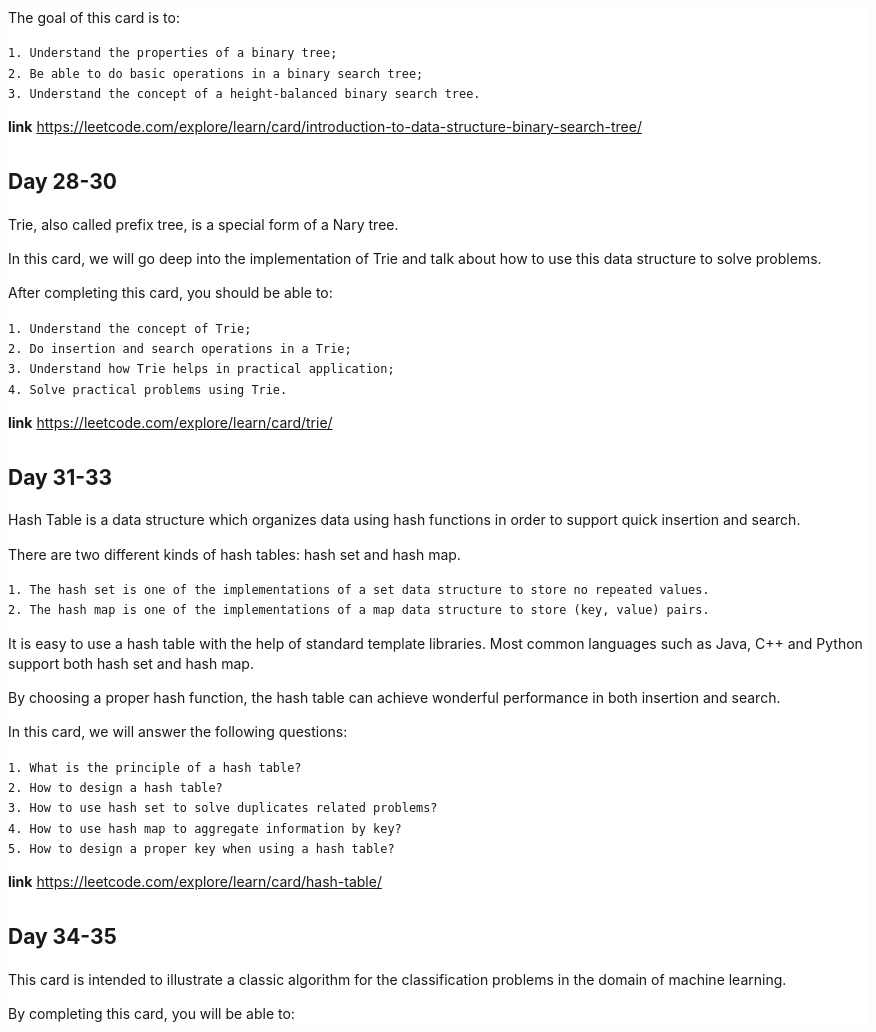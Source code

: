 The goal of this card is to:

    1. Understand the properties of a binary tree;
    2. Be able to do basic operations in a binary search tree;
    3. Understand the concept of a height-balanced binary search tree.

**link** https://leetcode.com/explore/learn/card/introduction-to-data-structure-binary-search-tree/

## Day 28-30

Trie, also called prefix tree, is a special form of a Nary tree.

In this card, we will go deep into the implementation of Trie and talk about how to use this data structure to solve problems.

After completing this card, you should be able to:

    1. Understand the concept of Trie;
    2. Do insertion and search operations in a Trie;
    3. Understand how Trie helps in practical application;
    4. Solve practical problems using Trie.

**link** https://leetcode.com/explore/learn/card/trie/


## Day 31-33

Hash Table is a data structure which organizes data using hash functions in order to support quick insertion and search.

There are two different kinds of hash tables: hash set and hash map.

    1. The hash set is one of the implementations of a set data structure to store no repeated values.
    2. The hash map is one of the implementations of a map data structure to store (key, value) pairs.

It is easy to use a hash table with the help of standard template libraries. Most common languages such as Java, C++ and Python support both hash set and hash map.

By choosing a proper hash function, the hash table can achieve wonderful performance in both insertion and search.

In this card, we will answer the following questions:

    1. What is the principle of a hash table?
    2. How to design a hash table?
    3. How to use hash set to solve duplicates related problems?
    4. How to use hash map to aggregate information by key?
    5. How to design a proper key when using a hash table?

**link** https://leetcode.com/explore/learn/card/hash-table/

## Day 34-35

This card is intended to illustrate a classic algorithm for the classification problems in the domain of machine learning.

By completing this card, you will be able to:
